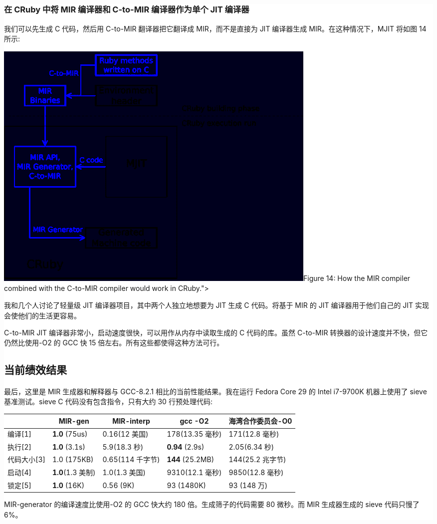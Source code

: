 ### 在 CRuby 中将 MIR 编译器和 C-to-MIR 编译器作为单个 JIT 编译器

我们可以先生成 C 代码，然后用 C-to-MIR 翻译器把它翻译成 MIR，而不是直接为 JIT 编译器生成 MIR。在这种情况下，MJIT 将如图 14 所示:

[![Diagram showing how the MIR compiler combined with the C-to-MIR compiler would work in CRuby.](img/0b4c75c654bf466a1e0658ea34053e1f.png "SMJIT3")](/sites/default/files/blog/2019/12/SMJIT3.png)Figure 14: How the MIR compiler combined with the C-to-MIR compiler would work in CRuby.">

我和几个人讨论了轻量级 JIT 编译器项目，其中两个人独立地想要为 JIT 生成 C 代码。将基于 MIR 的 JIT 编译器用于他们自己的 JIT 实现会使他们的生活更容易。

C-to-MIR JIT 编译器非常小，启动速度很快，可以用作从内存中读取生成的 C 代码的库。虽然 C-to-MIR 转换器的设计速度并不快，但它仍然比使用-O2 的 GCC 快 15 倍左右。所有这些都使得这种方法可行。

## 当前绩效结果

最后，这里是 MIR 生成器和解释器与 GCC-8.2.1 相比的当前性能结果。我在运行 Fedora Core 29 的 Intel i7-9700K 机器上使用了 sieve 基准测试。sieve C 代码没有包含指令，只有大约 30 行预处理代码:

|  | MIR-gen | MIR-interp | gcc -O2 | 海湾合作委员会-O0 |
| --- | --- | --- | --- | --- |
| 编译[1] | **1.0** (75us) | 0.16(12 美国) | 178(13.35 毫秒) | 171(12.8 毫秒) |
| 执行[2] | **1.0** (3.1s) | 5.9(18.3 秒) | **0.94** (2.9s) | 2.05(6.34 秒) |
| 代码大小[3] | 1.0 (175KB) | 0.65(114 千字节) | **144** (25.2MB) | 144(25.2 兆字节) |
| 启动[4] | **1.0**(1.3 美制) | 1.0(1.3 美国) | 9310(12.1 毫秒) | 9850(12.8 毫秒) |
| 锁定[5] | **1.0** (16K) | 0.56 (9K) | 93 (1480K) | 93 (148 万) |

MIR-generator 的编译速度比使用-O2 的 GCC 快大约 180 倍。生成筛子的代码需要 80 微秒。而 MIR 生成器生成的 sieve 代码只慢了 6%。
